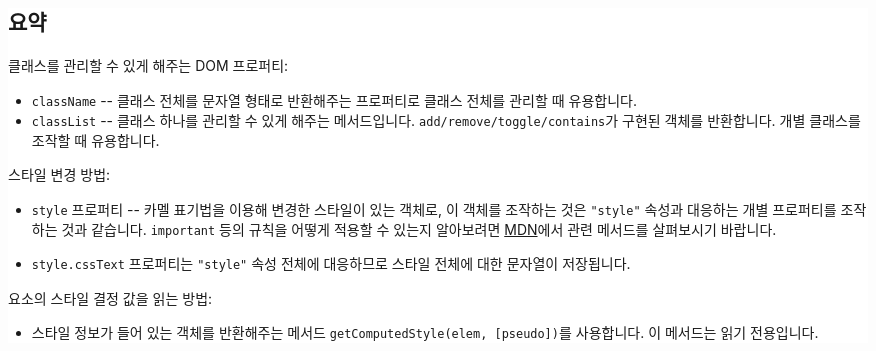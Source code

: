 ## 요약

클래스를 관리할 수 있게 해주는 DOM 프로퍼티:

- `className` -- 클래스 전체를 문자열 형태로 반환해주는 프로퍼티로 클래스 전체를 관리할 때 유용합니다.
- `classList` -- 클래스 하나를 관리할 수 있게 해주는 메서드입니다. `add/remove/toggle/contains`가 구현된 객체를 반환합니다. 개별 클래스를 조작할 때 유용합니다.

스타일 변경 방법:

- `style` 프로퍼티 -- 카멜 표기법을 이용해 변경한 스타일이 있는 객체로, 이 객체를 조작하는 것은 `"style"` 속성과 대응하는 개별 프로퍼티를 조작하는 것과 같습니다. `important` 등의 규칙을 어떻게 적용할 수 있는지 알아보려면 [MDN](mdn:api/CSSStyleDeclaration)에서 관련 메서드를 살펴보시기 바랍니다. 

- `style.cssText` 프로퍼티는 `"style"` 속성 전체에 대응하므로 스타일 전체에 대한 문자열이 저장됩니다.

요소의 스타일 결정 값을 읽는 방법:

- 스타일 정보가 들어 있는 객체를 반환해주는 메서드 `getComputedStyle(elem, [pseudo])`를 사용합니다. 이 메서드는 읽기 전용입니다.
